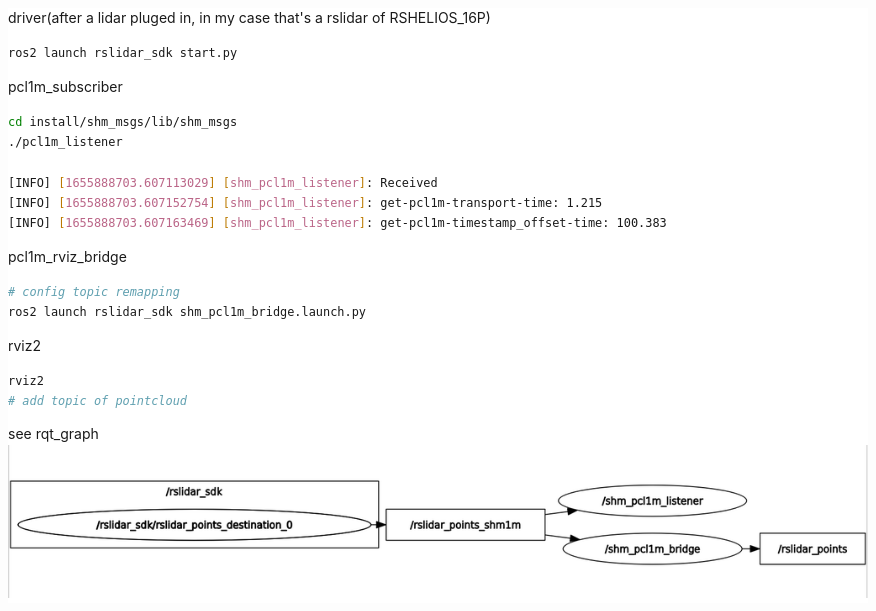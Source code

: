 driver(after a lidar pluged in, in my case that's a rslidar of RSHELIOS_16P)

```sh
ros2 launch rslidar_sdk start.py
```

pcl1m_subscriber

```sh
cd install/shm_msgs/lib/shm_msgs
./pcl1m_listener

[INFO] [1655888703.607113029] [shm_pcl1m_listener]: Received
[INFO] [1655888703.607152754] [shm_pcl1m_listener]: get-pcl1m-transport-time: 1.215
[INFO] [1655888703.607163469] [shm_pcl1m_listener]: get-pcl1m-timestamp_offset-time: 100.383
```

pcl1m_rviz_bridge

```sh
# config topic remapping
ros2 launch rslidar_sdk shm_pcl1m_bridge.launch.py
```

rviz2

```sh
rviz2
# add topic of pointcloud
```

see rqt_graph ![rqt_graph](./doc/image/rqt_graph.png)
